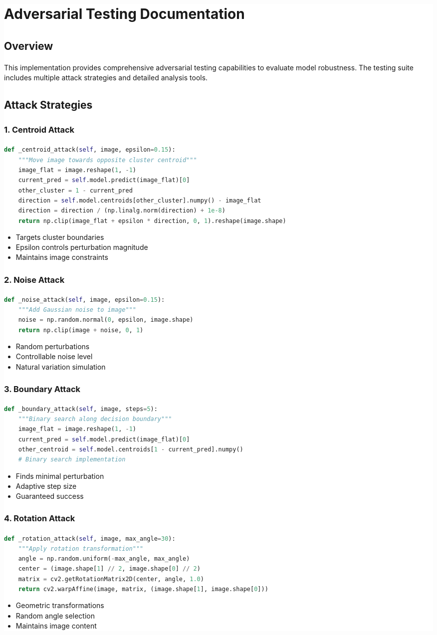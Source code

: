 # Adversarial Testing Documentation

## Overview

This implementation provides comprehensive adversarial testing capabilities to evaluate model robustness. The testing suite includes multiple attack strategies and detailed analysis tools.

## Attack Strategies

### 1. Centroid Attack
```python
def _centroid_attack(self, image, epsilon=0.15):
    """Move image towards opposite cluster centroid"""
    image_flat = image.reshape(1, -1)
    current_pred = self.model.predict(image_flat)[0]
    other_cluster = 1 - current_pred
    direction = self.model.centroids[other_cluster].numpy() - image_flat
    direction = direction / (np.linalg.norm(direction) + 1e-8)
    return np.clip(image_flat + epsilon * direction, 0, 1).reshape(image.shape)
```
- Targets cluster boundaries
- Epsilon controls perturbation magnitude
- Maintains image constraints

### 2. Noise Attack
```python
def _noise_attack(self, image, epsilon=0.15):
    """Add Gaussian noise to image"""
    noise = np.random.normal(0, epsilon, image.shape)
    return np.clip(image + noise, 0, 1)
```
- Random perturbations
- Controllable noise level
- Natural variation simulation

### 3. Boundary Attack
```python
def _boundary_attack(self, image, steps=5):
    """Binary search along decision boundary"""
    image_flat = image.reshape(1, -1)
    current_pred = self.model.predict(image_flat)[0]
    other_centroid = self.model.centroids[1 - current_pred].numpy()
    # Binary search implementation
```
- Finds minimal perturbation
- Adaptive step size
- Guaranteed success

### 4. Rotation Attack
```python
def _rotation_attack(self, image, max_angle=30):
    """Apply rotation transformation"""
    angle = np.random.uniform(-max_angle, max_angle)
    center = (image.shape[1] // 2, image.shape[0] // 2)
    matrix = cv2.getRotationMatrix2D(center, angle, 1.0)
    return cv2.warpAffine(image, matrix, (image.shape[1], image.shape[0]))
```
- Geometric transformations
- Random angle selection
- Maintains image content
